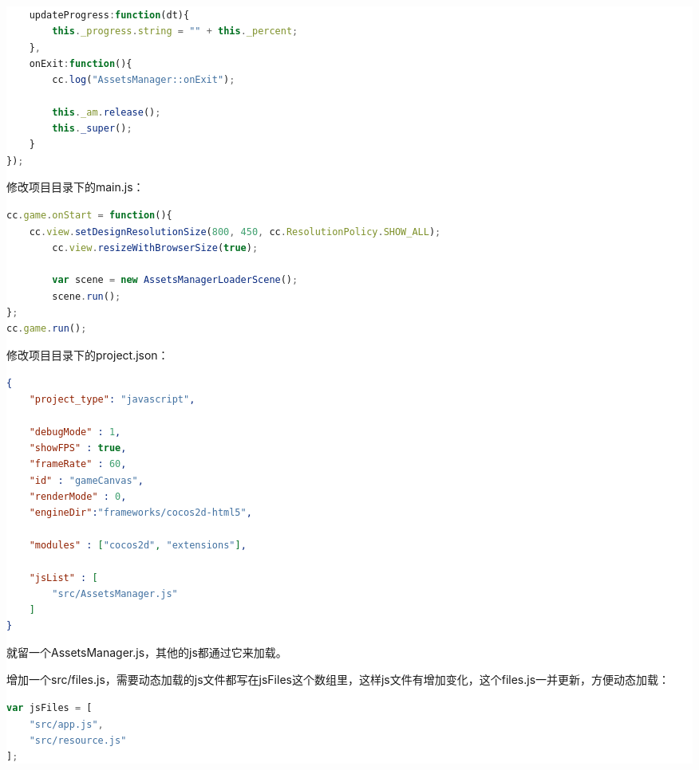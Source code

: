 ```javascript
    updateProgress:function(dt){
        this._progress.string = "" + this._percent;
    },
    onExit:function(){
        cc.log("AssetsManager::onExit");

        this._am.release();
        this._super();
    }
});
```

修改项目目录下的main.js：

```javascript
cc.game.onStart = function(){
    cc.view.setDesignResolutionSize(800, 450, cc.ResolutionPolicy.SHOW_ALL);
        cc.view.resizeWithBrowserSize(true);

        var scene = new AssetsManagerLoaderScene();
        scene.run();
};
cc.game.run();
```

修改项目目录下的project.json：

```json
{
    "project_type": "javascript",

    "debugMode" : 1,
    "showFPS" : true,
    "frameRate" : 60,
    "id" : "gameCanvas",
    "renderMode" : 0,
    "engineDir":"frameworks/cocos2d-html5",

    "modules" : ["cocos2d", "extensions"],

    "jsList" : [
        "src/AssetsManager.js"
    ]
}
```

就留一个AssetsManager.js，其他的js都通过它来加载。

增加一个src/files.js，需要动态加载的js文件都写在jsFiles这个数组里，这样js文件有增加变化，这个files.js一并更新，方便动态加载：

```javascript
var jsFiles = [
    "src/app.js",
    "src/resource.js"
];
```
